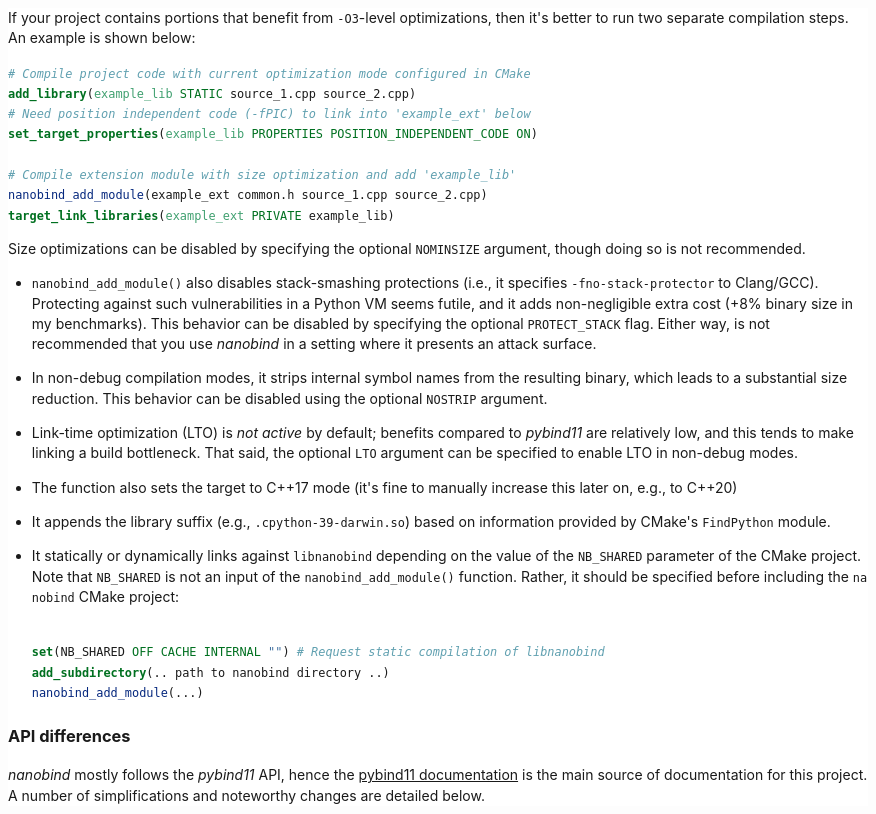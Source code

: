   If your project contains portions that benefit from `-O3`-level
  optimizations, then it's better to run two separate compilation steps.
  An example is shown below:

  ```cmake
  # Compile project code with current optimization mode configured in CMake
  add_library(example_lib STATIC source_1.cpp source_2.cpp)
  # Need position independent code (-fPIC) to link into 'example_ext' below
  set_target_properties(example_lib PROPERTIES POSITION_INDEPENDENT_CODE ON)

  # Compile extension module with size optimization and add 'example_lib'
  nanobind_add_module(example_ext common.h source_1.cpp source_2.cpp)
  target_link_libraries(example_ext PRIVATE example_lib)
  ```

  Size optimizations can be disabled by specifying the optional `NOMINSIZE`
  argument, though doing so is not recommended.

- `nanobind_add_module()` also disables stack-smashing protections (i.e., it
  specifies `-fno-stack-protector` to Clang/GCC). Protecting against such
  vulnerabilities in a Python VM seems futile, and it adds non-negligible extra
  cost (+8% binary size in my benchmarks). This behavior can be disabled by
  specifying the optional `PROTECT_STACK` flag. Either way, is not recommended
  that you use _nanobind_ in a setting where it presents an attack surface.

- In non-debug compilation modes, it strips internal symbol names from the
  resulting binary, which leads to a substantial size reduction. This behavior
  can be disabled using the optional `NOSTRIP` argument.

- Link-time optimization (LTO) is _not active_ by default; benefits compared to
  _pybind11_ are relatively low, and this tends to make linking a build
  bottleneck. That said, the optional `LTO` argument can be specified to enable
  LTO in non-debug modes.

- The function also sets the target to C++17 mode (it's fine to manually
  increase this later on, e.g., to C++20)

- It appends the library suffix (e.g., `.cpython-39-darwin.so`) based on
  information provided by CMake's `FindPython` module.

- It statically or dynamically links against `libnanobind` depending on the
  value of the `NB_SHARED` parameter of the CMake project. Note that
  `NB_SHARED` is not an input of the `nanobind_add_module()` function. Rather,
  it should be specified before including the `nanobind` CMake project:

  ```cmake

  set(NB_SHARED OFF CACHE INTERNAL "") # Request static compilation of libnanobind
  add_subdirectory(.. path to nanobind directory ..)
  nanobind_add_module(...)
  ```

### API differences

_nanobind_ mostly follows the _pybind11_ API, hence the [pybind11
documentation](https://pybind11.readthedocs.io/en/stable) is the main source of
documentation for this project. A number of simplifications and noteworthy
changes are detailed below.
